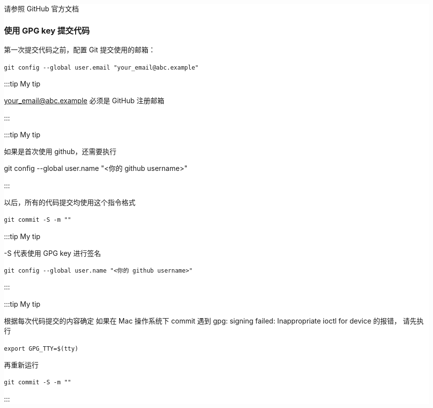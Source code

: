 请参照 GitHub 官方文档

### 使用 GPG key 提交代码

第一次提交代码之前，配置 Git 提交使用的邮箱：

```
git config --global user.email "your_email@abc.example"
```

:::tip My tip

your_email@abc.example 必须是 GitHub 注册邮箱

:::

:::tip My tip

如果是首次使用 github，还需要执行 

git config --global user.name "<你的 github username>"

:::

以后，所有的代码提交均使用这个指令格式

```
git commit -S -m ""
```

:::tip My tip

-S 代表使用 GPG key 进行签名

```
git config --global user.name "<你的 github username>"
```

:::

:::tip My tip

根据每次代码提交的内容确定
如果在 Mac 操作系统下 commit 遇到 gpg: signing failed: Inappropriate ioctl for device 的报错， 
请先执行

```
export GPG_TTY=$(tty)
```
再重新运行 

```
git commit -S -m ""
```
:::
